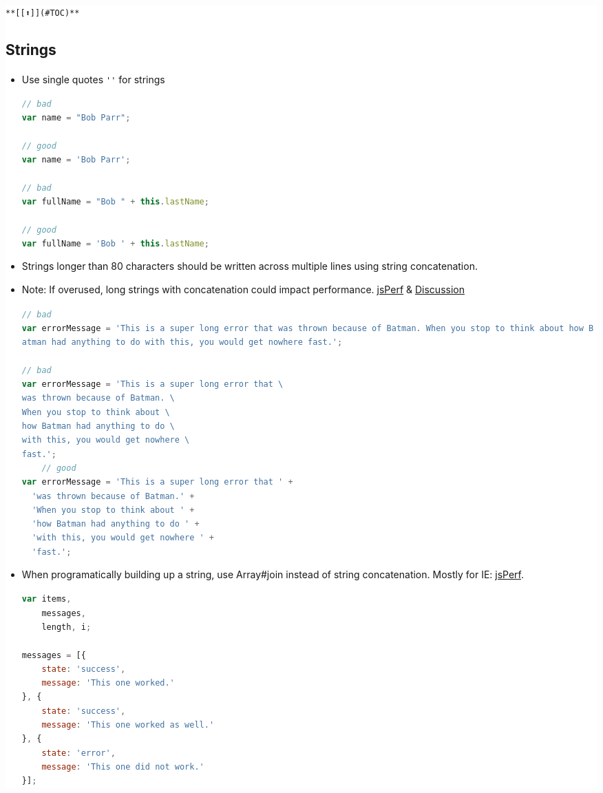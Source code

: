     **[[⬆]](#TOC)**


## <a name='strings'>Strings</a>

  - Use single quotes `''` for strings

    ```javascript
    // bad
    var name = "Bob Parr";

    // good
    var name = 'Bob Parr';

    // bad
    var fullName = "Bob " + this.lastName;

    // good
    var fullName = 'Bob ' + this.lastName;
    ```

  - Strings longer than 80 characters should be written across multiple lines using string concatenation.
  - Note: If overused, long strings with concatenation could impact performance. [jsPerf](http://jsperf.com/ya-string-concat) & [Discussion](https://github.com/airbnb/javascript/issues/40)

    ```javascript
    // bad
    var errorMessage = 'This is a super long error that was thrown because of Batman. When you stop to think about how Batman had anything to do with this, you would get nowhere fast.';

    // bad
    var errorMessage = 'This is a super long error that \
    was thrown because of Batman. \
    When you stop to think about \
    how Batman had anything to do \
    with this, you would get nowhere \
    fast.';
        // good
    var errorMessage = 'This is a super long error that ' +
      'was thrown because of Batman.' +
      'When you stop to think about ' +
      'how Batman had anything to do ' +
      'with this, you would get nowhere ' +
      'fast.';
    ```

  - When programatically building up a string, use Array#join instead of string concatenation. Mostly for IE: [jsPerf](http://jsperf.com/string-vs-array-concat/2).

    ```javascript
    var items,
        messages,
        length, i;

    messages = [{
        state: 'success',
        message: 'This one worked.'
    }, {
        state: 'success',
        message: 'This one worked as well.'
    }, {
        state: 'error',
        message: 'This one did not work.'
    }];
